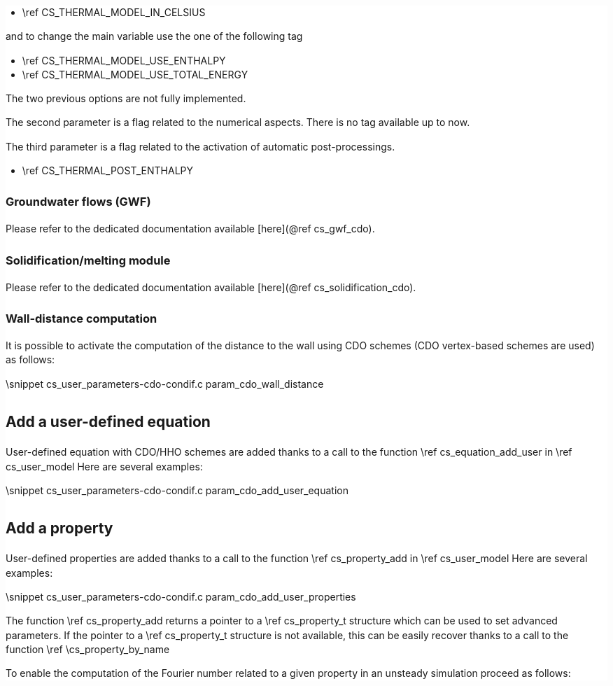 - \ref CS_THERMAL_MODEL_IN_CELSIUS

and to change the main variable use the one of the following tag

- \ref CS_THERMAL_MODEL_USE_ENTHALPY
- \ref CS_THERMAL_MODEL_USE_TOTAL_ENERGY

The two previous options are not fully implemented.

The second parameter is a flag related to the numerical aspects. There is no tag
available up to now.

The third parameter is a flag related to the activation of automatic
post-processings.

- \ref CS_THERMAL_POST_ENTHALPY


### Groundwater flows (GWF)

Please refer to the dedicated documentation available [here](@ref cs_gwf_cdo).

### Solidification/melting module

Please refer to the dedicated documentation available [here](@ref cs_solidification_cdo).

### Wall-distance computation

It is possible to activate the computation of the distance to the wall using CDO
schemes (CDO vertex-based schemes are used) as follows:

\snippet cs_user_parameters-cdo-condif.c param_cdo_wall_distance



Add a user-defined equation
-------------------------

User-defined equation with CDO/HHO schemes are added thanks to a call to the
function \ref cs_equation_add_user in \ref cs_user_model Here are several
examples:

\snippet cs_user_parameters-cdo-condif.c param_cdo_add_user_equation


Add a property
---------------

User-defined properties are added thanks to a call to the function
\ref cs_property_add in \ref cs_user_model Here are several examples:

\snippet cs_user_parameters-cdo-condif.c param_cdo_add_user_properties

The function \ref cs_property_add returns a pointer to a \ref cs_property_t
structure which can be used to set advanced parameters. If the pointer to a \ref
cs_property_t structure is not available, this can be easily recover thanks to a
call to the function \ref \cs_property_by_name

To enable the computation of the Fourier number related to a given property in
an unsteady simulation proceed as follows:
